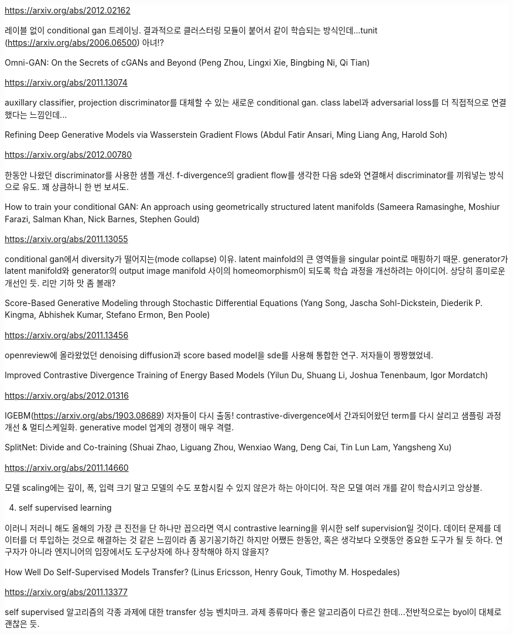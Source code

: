 https://arxiv.org/abs/2012.02162

레이블 없이 conditional gan 트레이닝. 결과적으로 클러스터링 모듈이 붙어서 같이 학습되는 방식인데...tunit (https://arxiv.org/abs/2006.06500) 아녀!?

Omni-GAN: On the Secrets of cGANs and Beyond (Peng Zhou, Lingxi Xie, Bingbing Ni, Qi Tian)

https://arxiv.org/abs/2011.13074

auxillary classifier, projection discriminator를 대체할 수 있는 새로운 conditional gan. class label과 adversarial loss를 더 직접적으로 연결했다는 느낌인데...

Refining Deep Generative Models via Wasserstein Gradient Flows (Abdul Fatir Ansari, Ming Liang Ang, Harold Soh)

https://arxiv.org/abs/2012.00780

한동안 나왔던 discriminator를 사용한 샘플 개선. f-divergence의 gradient flow를 생각한 다음 sde와 연결해서 discriminator를 끼워넣는 방식으로 유도. 꽤 상큼하니 한 번 보셔도.

How to train your conditional GAN: An approach using geometrically structured latent manifolds (Sameera Ramasinghe, Moshiur Farazi, Salman Khan, Nick Barnes, Stephen Gould)

https://arxiv.org/abs/2011.13055

conditional gan에서 diversity가 떨어지는(mode collapse) 이유. latent mainfold의 큰 영역들을 singular point로 매핑하기 때문. generator가 latent manifold와 generator의 output image manifold 사이의 homeomorphism이 되도록 학습 과정을 개선하려는 아이디어. 상당히 흥미로운 개선인 듯. 리만 기하 맛 좀 볼래?

Score-Based Generative Modeling through Stochastic Differential Equations (Yang Song, Jascha Sohl-Dickstein, Diederik P. Kingma, Abhishek Kumar, Stefano Ermon, Ben Poole)

https://arxiv.org/abs/2011.13456

openreview에 올라왔었던 denoising diffusion과 score based model을 sde를 사용해 통합한 연구. 저자들이 짱짱했었네.

Improved Contrastive Divergence Training of Energy Based Models (Yilun Du, Shuang Li, Joshua Tenenbaum, Igor Mordatch)

https://arxiv.org/abs/2012.01316

IGEBM(https://arxiv.org/abs/1903.08689) 저자들이 다시 출동! contrastive-divergence에서 간과되어왔던 term를 다시 살리고 샘플링 과정 개선 & 멀티스케일화. generative model 업계의 경쟁이 매우 격렬.

SplitNet: Divide and Co-training (Shuai Zhao, Liguang Zhou, Wenxiao Wang, Deng Cai, Tin Lun Lam, Yangsheng Xu)

https://arxiv.org/abs/2011.14660

모델 scaling에는 깊이, 폭, 입력 크기 말고 모델의 수도 포함시킬 수 있지 않은가 하는 아이디어. 작은 모델 여러 개를 같이 학습시키고 앙상블.

4. self supervised learning

이러니 저러니 해도 올해의 가장 큰 진전을 단 하나만 꼽으라면 역시 contrastive learning을 위시한 self supervision일 것이다. 데이터 문제를 데이터를 더 투입하는 것으로 해결하는 것 같은 느낌이라 좀 꽁기꽁기하긴 하지만 어쨌든 한동안, 혹은 생각보다 오랫동안 중요한 도구가 될 듯 하다. 연구자가 아니라 엔지니어의 입장에서도 도구상자에 하나 장착해야 하지 않을지?

How Well Do Self-Supervised Models Transfer? (Linus Ericsson, Henry Gouk, Timothy M. Hospedales)

https://arxiv.org/abs/2011.13377

self supervised 알고리즘의 각종 과제에 대한 transfer 성능 벤치마크. 과제 종류마다 좋은 알고리즘이 다르긴 한데...전반적으로는 byol이 대체로 괜찮은 듯.
